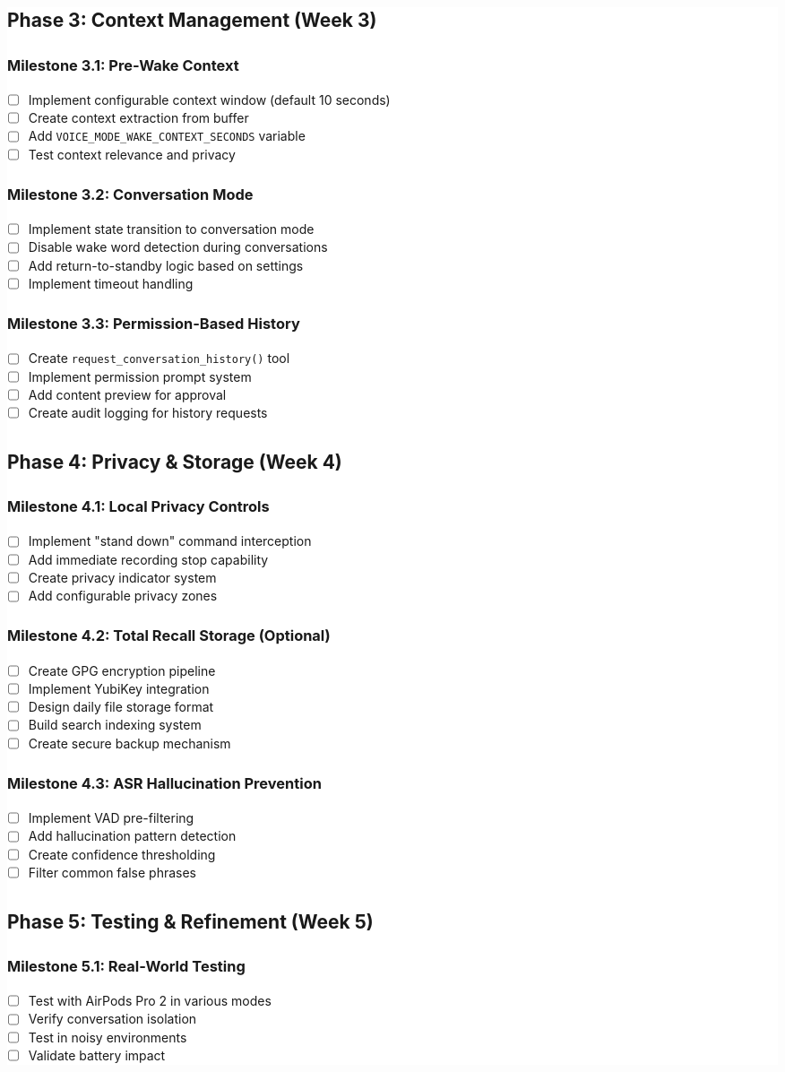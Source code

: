 ## Phase 3: Context Management (Week 3)

### Milestone 3.1: Pre-Wake Context
- [ ] Implement configurable context window (default 10 seconds)
- [ ] Create context extraction from buffer
- [ ] Add `VOICE_MODE_WAKE_CONTEXT_SECONDS` variable
- [ ] Test context relevance and privacy

### Milestone 3.2: Conversation Mode
- [ ] Implement state transition to conversation mode
- [ ] Disable wake word detection during conversations
- [ ] Add return-to-standby logic based on settings
- [ ] Implement timeout handling

### Milestone 3.3: Permission-Based History
- [ ] Create `request_conversation_history()` tool
- [ ] Implement permission prompt system
- [ ] Add content preview for approval
- [ ] Create audit logging for history requests

## Phase 4: Privacy & Storage (Week 4)

### Milestone 4.1: Local Privacy Controls
- [ ] Implement "stand down" command interception
- [ ] Add immediate recording stop capability
- [ ] Create privacy indicator system
- [ ] Add configurable privacy zones

### Milestone 4.2: Total Recall Storage (Optional)
- [ ] Create GPG encryption pipeline
- [ ] Implement YubiKey integration
- [ ] Design daily file storage format
- [ ] Build search indexing system
- [ ] Create secure backup mechanism

### Milestone 4.3: ASR Hallucination Prevention
- [ ] Implement VAD pre-filtering
- [ ] Add hallucination pattern detection
- [ ] Create confidence thresholding
- [ ] Filter common false phrases

## Phase 5: Testing & Refinement (Week 5)

### Milestone 5.1: Real-World Testing
- [ ] Test with AirPods Pro 2 in various modes
- [ ] Verify conversation isolation
- [ ] Test in noisy environments
- [ ] Validate battery impact
